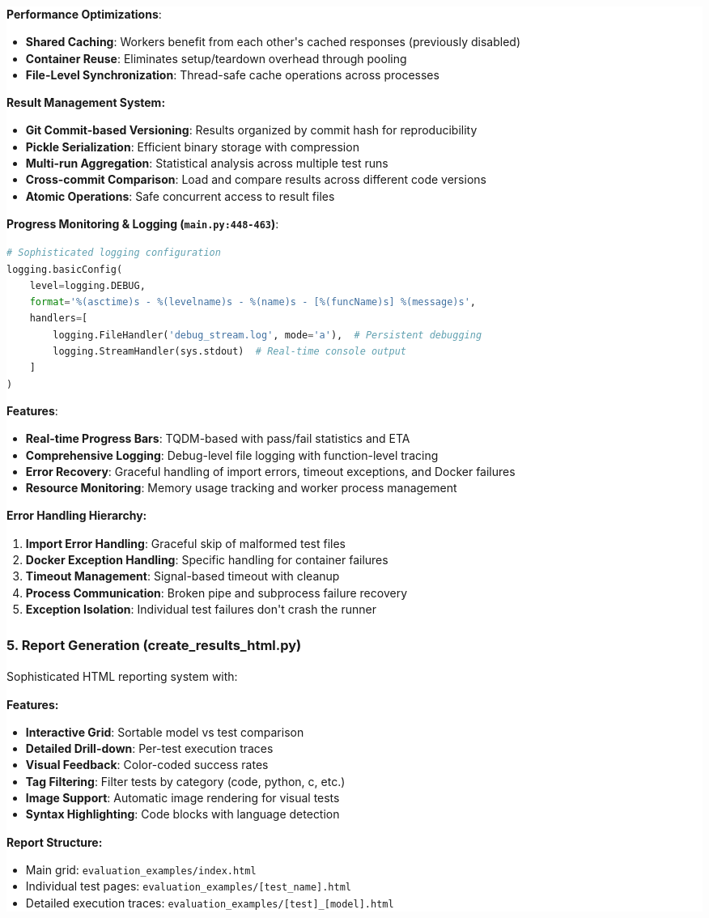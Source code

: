 **Performance Optimizations**:
- **Shared Caching**: Workers benefit from each other's cached responses (previously disabled)
- **Container Reuse**: Eliminates setup/teardown overhead through pooling
- **File-Level Synchronization**: Thread-safe cache operations across processes

**Result Management System:**
- **Git Commit-based Versioning**: Results organized by commit hash for reproducibility
- **Pickle Serialization**: Efficient binary storage with compression
- **Multi-run Aggregation**: Statistical analysis across multiple test runs
- **Cross-commit Comparison**: Load and compare results across different code versions
- **Atomic Operations**: Safe concurrent access to result files

**Progress Monitoring & Logging (`main.py:448-463`)**:
```python
# Sophisticated logging configuration
logging.basicConfig(
    level=logging.DEBUG,
    format='%(asctime)s - %(levelname)s - %(name)s - [%(funcName)s] %(message)s',
    handlers=[
        logging.FileHandler('debug_stream.log', mode='a'),  # Persistent debugging
        logging.StreamHandler(sys.stdout)  # Real-time console output
    ]
)
```

**Features**:
- **Real-time Progress Bars**: TQDM-based with pass/fail statistics and ETA
- **Comprehensive Logging**: Debug-level file logging with function-level tracing
- **Error Recovery**: Graceful handling of import errors, timeout exceptions, and Docker failures
- **Resource Monitoring**: Memory usage tracking and worker process management

**Error Handling Hierarchy:**
1. **Import Error Handling**: Graceful skip of malformed test files
2. **Docker Exception Handling**: Specific handling for container failures
3. **Timeout Management**: Signal-based timeout with cleanup
4. **Process Communication**: Broken pipe and subprocess failure recovery
5. **Exception Isolation**: Individual test failures don't crash the runner

### 5. Report Generation (create_results_html.py)

Sophisticated HTML reporting system with:

**Features:**
- **Interactive Grid**: Sortable model vs test comparison
- **Detailed Drill-down**: Per-test execution traces
- **Visual Feedback**: Color-coded success rates
- **Tag Filtering**: Filter tests by category (code, python, c, etc.)
- **Image Support**: Automatic image rendering for visual tests
- **Syntax Highlighting**: Code blocks with language detection

**Report Structure:**
- Main grid: `evaluation_examples/index.html`
- Individual test pages: `evaluation_examples/[test_name].html`
- Detailed execution traces: `evaluation_examples/[test]_[model].html`
